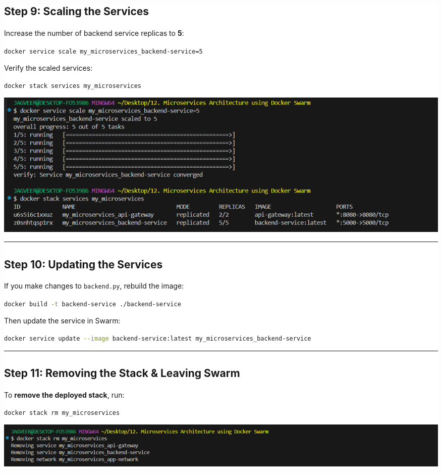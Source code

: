 
## **Step 9: Scaling the Services**

Increase the number of backend service replicas to **5**:

```bash
docker service scale my_microservices_backend-service=5
```

Verify the scaled services:

```bash
docker stack services my_microservices
```
![img](https://github.com/Tanmay-hue/DockerSpace/blob/main/12.%20Microservices%20Architecture%20using%20Docker%20Swarm/assets/8.png)

---

## **Step 10: Updating the Services**

If you make changes to `backend.py`, rebuild the image:

```bash
docker build -t backend-service ./backend-service
```

Then update the service in Swarm:

```bash
docker service update --image backend-service:latest my_microservices_backend-service
```

---

## **Step 11: Removing the Stack & Leaving Swarm**

To **remove the deployed stack**, run:

```bash
docker stack rm my_microservices
```
![img](https://github.com/Tanmay-hue/DockerSpace/blob/main/12.%20Microservices%20Architecture%20using%20Docker%20Swarm/assets/9.png)
